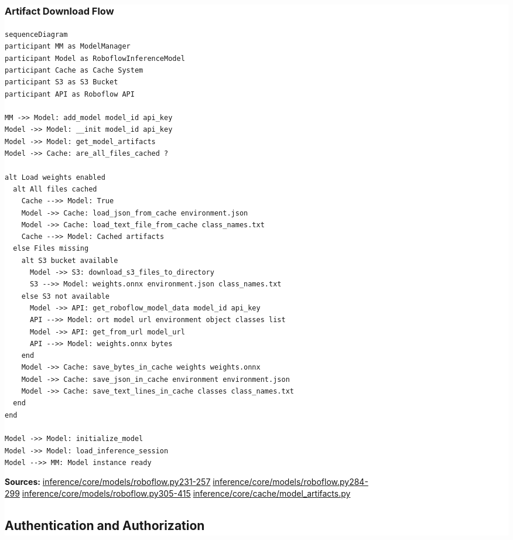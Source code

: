 ### Artifact Download Flow




```mermaid
sequenceDiagram
participant MM as ModelManager
participant Model as RoboflowInferenceModel
participant Cache as Cache System
participant S3 as S3 Bucket
participant API as Roboflow API

MM ->> Model: add_model model_id api_key
Model ->> Model: __init model_id api_key
Model ->> Model: get_model_artifacts
Model ->> Cache: are_all_files_cached ?

alt Load weights enabled
  alt All files cached
    Cache -->> Model: True
    Model ->> Cache: load_json_from_cache environment.json
    Model ->> Cache: load_text_file_from_cache class_names.txt
    Cache -->> Model: Cached artifacts
  else Files missing
    alt S3 bucket available
      Model ->> S3: download_s3_files_to_directory
      S3 -->> Model: weights.onnx environment.json class_names.txt
    else S3 not available
      Model ->> API: get_roboflow_model_data model_id api_key
      API -->> Model: ort model url environment object classes list
      Model ->> API: get_from_url model_url
      API -->> Model: weights.onnx bytes
    end
    Model ->> Cache: save_bytes_in_cache weights weights.onnx
    Model ->> Cache: save_json_in_cache environment environment.json
    Model ->> Cache: save_text_lines_in_cache classes class_names.txt
  end
end

Model ->> Model: initialize_model
Model ->> Model: load_inference_session
Model -->> MM: Model instance ready
```
**Sources:** [inference/core/models/roboflow.py231-257](https://github.com/roboflow/inference/blob/55f57676/inference/core/models/roboflow.py#L231-L257) [inference/core/models/roboflow.py284-299](https://github.com/roboflow/inference/blob/55f57676/inference/core/models/roboflow.py#L284-L299) [inference/core/models/roboflow.py305-415](https://github.com/roboflow/inference/blob/55f57676/inference/core/models/roboflow.py#L305-L415) [inference/core/cache/model_artifacts.py](https://github.com/roboflow/inference/blob/55f57676/inference/core/cache/model_artifacts.py)

## Authentication and Authorization

